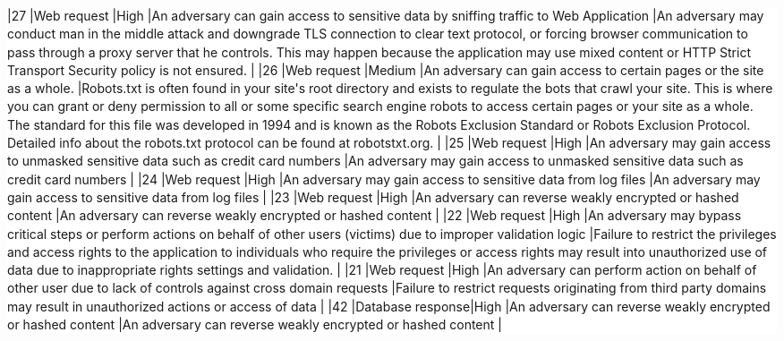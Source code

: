 |27 |Web request      |High    |An adversary can gain access to sensitive data by sniffing traffic to Web Application                                                  |An adversary may conduct man in the middle attack and downgrade TLS connection to clear text protocol, or forcing browser communication to pass through a proxy server that he controls. This may happen because the application may use mixed content or HTTP Strict Transport Security policy is not ensured.                                                                                                                                                                                                                                      |
|26 |Web request      |Medium  |An adversary can gain access to certain pages or the site as a whole.                                                                  |Robots.txt is often found in your site's root directory and exists to regulate the bots that crawl your site. This is where you can grant or deny permission to all or some specific search engine robots to access certain pages or your site as a whole. The standard for this file was developed in 1994 and is known as the Robots Exclusion Standard or Robots Exclusion Protocol. Detailed info about the robots.txt protocol can be found at robotstxt.org.                                                                                   |
|25 |Web request      |High    |An adversary may gain access to unmasked sensitive data such as credit card numbers                                                    |An adversary may gain access to unmasked sensitive data such as credit card numbers                                                                                                                                                                                                                                                                                                                                                                                                                                                                  |
|24 |Web request      |High    |An adversary may gain access to sensitive data from log files                                                                          |An adversary may gain access to sensitive data from log files                                                                                                                                                                                                                                                                                                                                                                                                                                                                                        |
|23 |Web request      |High    |An adversary can reverse weakly encrypted or hashed content                                                                            |An adversary can reverse weakly encrypted or hashed content                                                                                                                                                                                                                                                                                                                                                                                                                                                                                          |
|22 |Web request      |High    |An adversary may bypass critical steps or perform actions on behalf of other users (victims) due to improper validation logic          |Failure to restrict the privileges and access rights to the application to individuals who require the privileges or access rights may result into unauthorized use of data due to inappropriate rights settings and validation.                                                                                                                                                                                                                                                                                                                     |
|21 |Web request      |High    |An adversary can perform action on behalf of other user due to lack of controls against cross domain requests                          |Failure to restrict requests originating from third party domains may result in unauthorized actions or access of data                                                                                                                                                                                                                                                                                                                                                                                                                               |
|42 |Database response|High    |An adversary can reverse weakly encrypted or hashed content                                                                            |An adversary can reverse weakly encrypted or hashed content                                                                                                                                                                                                                                                                                                                                                                                                                                                                                          |